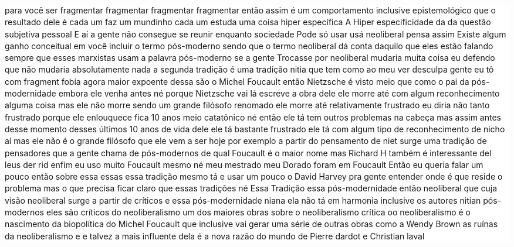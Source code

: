 para você ser fragmentar fragmentar
fragmentar fragmentar então assim é um
comportamento inclusive epistemológico
que o resultado dele é cada um faz um
mundinho cada um estuda uma coisa hiper
específica A Hiper especificidade da da
questão subjetiva pessoal E aí a gente
não consegue se reunir enquanto
sociedade Pode só usar usá neoliberal
pensa assim Existe algum ganho
conceitual em você incluir o termo
pós-moderno sendo que o termo neoliberal
dá conta daquilo que eles estão falando
sempre que esses marxistas usam a
palavra pós-moderno se a gente Trocasse
por neoliberal mudaria muita coisa eu
defendo que não mudaria absolutamente
nada a segunda tradição é uma tradição
nitia que tem como ao meu ver desculpa
gente eu tô com fragment fobia
agora maior expoente dessa são o Michel
Foucault então Nietzsche é visto meio
que como o pai da pós-modernidade embora
ele venha antes né porque Nietzsche vai
lá escreve a obra dele ele morre até com
algum reconhecimento alguma coisa mas
ele não morre sendo um grande filósofo
renomado ele morre até relativamente
frustrado eu diria não tanto frustrado
porque ele enlouquece fica 10 anos meio
catatônico né então ele tá tem outros
problemas na cabeça mas assim antes
desse momento desses últimos 10 anos de
vida dele ele tá bastante frustrado ele
tá com algum tipo de reconhecimento de
nicho aí mas ele não é o grande filósofo
que ele vem a ser hoje por exemplo a
partir do pensamento de niet surge uma
tradição de pensadores que a gente chama
de pós-modernos de qual Foucault é o
maior nome mas Richard H também é
interessante del leus der rid enfim eu
uso muito Foucault mesmo né meu mestrado
meu Dorado foram em Foucault Então eu
queria falar um pouco então sobre essa
essas essa tradição mesmo tá e usar um
pouco o David Harvey pra gente entender
onde é que reside o problema mas o que
precisa ficar claro que essas tradições
né Essa Tradição essa pós-modernidade
então neoliberal que cuja visão
neoliberal surge a partir de críticos e
essa pós-modernidade
niana ela não tá em harmonia inclusive
os autores nitian pós-modernos eles são
críticos do neoliberalismo um dos
maiores obras sobre o neoliberalismo
crítica oo neoliberalismo é o nascimento
da biopolítica do Michel
Foucault que inclusive vai gerar uma
série de outras obras como a Wendy Brown
as ruínas da neoliberalismo e e talvez a
mais influente dela é a nova razão do
mundo de Pierre dardot e Christian laval